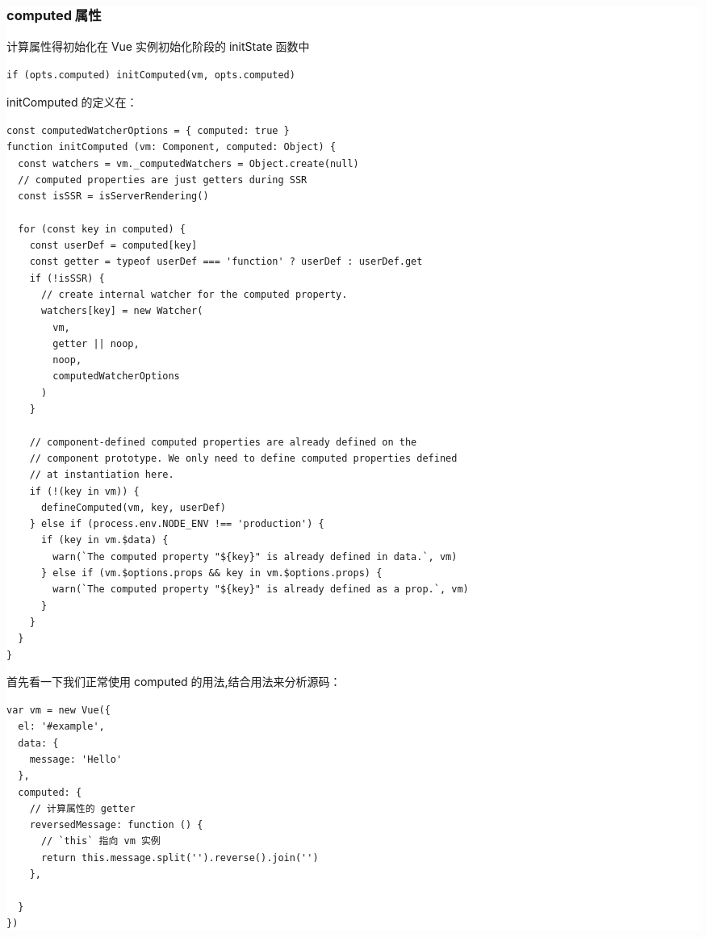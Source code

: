 ### computed 属性

计算属性得初始化在 Vue 实例初始化阶段的 initState 函数中

```
if (opts.computed) initComputed(vm, opts.computed)
```

initComputed 的定义在：

```
const computedWatcherOptions = { computed: true }
function initComputed (vm: Component, computed: Object) {
  const watchers = vm._computedWatchers = Object.create(null)
  // computed properties are just getters during SSR
  const isSSR = isServerRendering()

  for (const key in computed) {
    const userDef = computed[key]
    const getter = typeof userDef === 'function' ? userDef : userDef.get
    if (!isSSR) {
      // create internal watcher for the computed property.
      watchers[key] = new Watcher(
        vm,
        getter || noop,
        noop,
        computedWatcherOptions
      )
    }

    // component-defined computed properties are already defined on the
    // component prototype. We only need to define computed properties defined
    // at instantiation here.
    if (!(key in vm)) {
      defineComputed(vm, key, userDef)
    } else if (process.env.NODE_ENV !== 'production') {
      if (key in vm.$data) {
        warn(`The computed property "${key}" is already defined in data.`, vm)
      } else if (vm.$options.props && key in vm.$options.props) {
        warn(`The computed property "${key}" is already defined as a prop.`, vm)
      }
    }
  }
}
```

首先看一下我们正常使用 computed 的用法,结合用法来分析源码：

```
var vm = new Vue({
  el: '#example',
  data: {
    message: 'Hello'
  },
  computed: {
    // 计算属性的 getter
    reversedMessage: function () {
      // `this` 指向 vm 实例
      return this.message.split('').reverse().join('')
    },

  }
})
```
